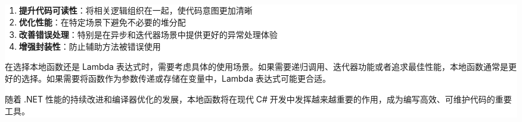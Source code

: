 1. **提升代码可读性**：将相关逻辑组织在一起，使代码意图更加清晰
2. **优化性能**：在特定场景下避免不必要的堆分配
3. **改善错误处理**：特别是在异步和迭代器场景中提供更好的异常处理体验
4. **增强封装性**：防止辅助方法被错误使用

在选择本地函数还是 Lambda 表达式时，需要考虑具体的使用场景。如果需要递归调用、迭代器功能或者追求最佳性能，本地函数通常是更好的选择。如果需要将函数作为参数传递或存储在变量中，Lambda 表达式可能更合适。

随着 .NET 性能的持续改进和编译器优化的发展，本地函数将在现代 C# 开发中发挥越来越重要的作用，成为编写高效、可维护代码的重要工具。
